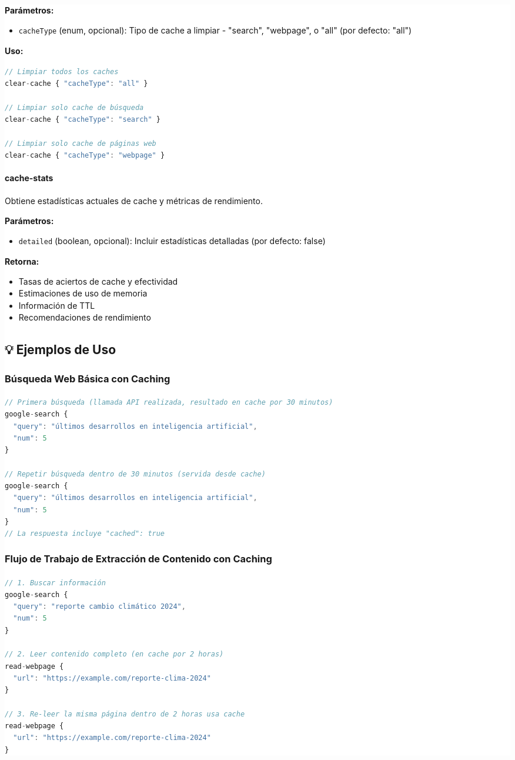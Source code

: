 **Parámetros:**
- `cacheType` (enum, opcional): Tipo de cache a limpiar - "search", "webpage", o "all" (por defecto: "all")

**Uso:**
```javascript
// Limpiar todos los caches
clear-cache { "cacheType": "all" }

// Limpiar solo cache de búsqueda
clear-cache { "cacheType": "search" }

// Limpiar solo cache de páginas web
clear-cache { "cacheType": "webpage" }
```

#### **cache-stats**
Obtiene estadísticas actuales de cache y métricas de rendimiento.

**Parámetros:**
- `detailed` (boolean, opcional): Incluir estadísticas detalladas (por defecto: false)

**Retorna:**
- Tasas de aciertos de cache y efectividad
- Estimaciones de uso de memoria
- Información de TTL
- Recomendaciones de rendimiento

## 💡 Ejemplos de Uso

### **Búsqueda Web Básica con Caching**
```javascript
// Primera búsqueda (llamada API realizada, resultado en cache por 30 minutos)
google-search {
  "query": "últimos desarrollos en inteligencia artificial",
  "num": 5
}

// Repetir búsqueda dentro de 30 minutos (servida desde cache)
google-search {
  "query": "últimos desarrollos en inteligencia artificial",
  "num": 5
}
// La respuesta incluye "cached": true
```

### **Flujo de Trabajo de Extracción de Contenido con Caching**
```javascript
// 1. Buscar información
google-search {
  "query": "reporte cambio climático 2024",
  "num": 5
}

// 2. Leer contenido completo (en cache por 2 horas)
read-webpage {
  "url": "https://example.com/reporte-clima-2024"
}

// 3. Re-leer la misma página dentro de 2 horas usa cache
read-webpage {
  "url": "https://example.com/reporte-clima-2024"
}
```